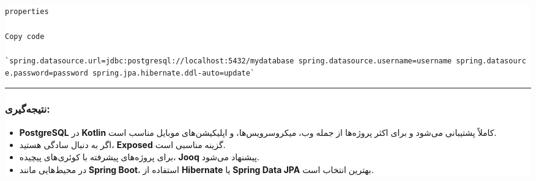     properties
    
    Copy code
    
    `spring.datasource.url=jdbc:postgresql://localhost:5432/mydatabase spring.datasource.username=username spring.datasource.password=password spring.jpa.hibernate.ddl-auto=update`
    

---

### نتیجه‌گیری:

- **PostgreSQL** در **Kotlin** کاملاً پشتیبانی می‌شود و برای اکثر پروژه‌ها از جمله وب، میکروسرویس‌ها، و اپلیکیشن‌های موبایل مناسب است.
- اگر به دنبال سادگی هستید، **Exposed** گزینه مناسبی است.
- برای پروژه‌های پیشرفته با کوئری‌های پیچیده، **Jooq** پیشنهاد می‌شود.
- در محیط‌هایی مانند **Spring Boot**، استفاده از **Hibernate** یا **Spring Data JPA** بهترین انتخاب است.